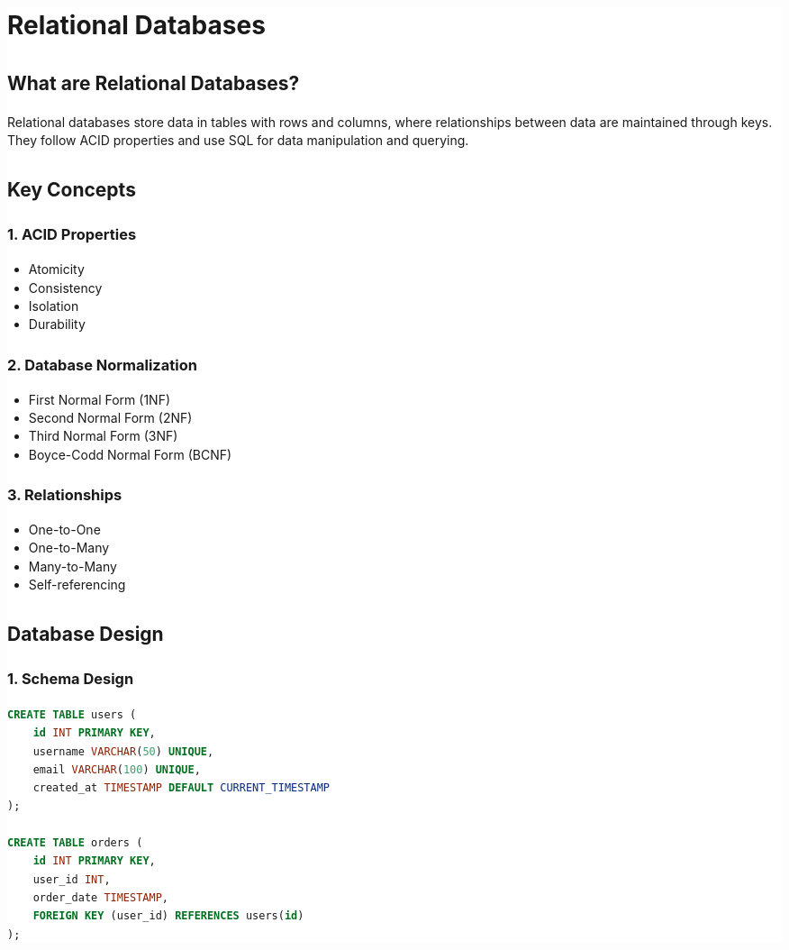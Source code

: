 # Relational Databases

## What are Relational Databases?

Relational databases store data in tables with rows and columns, where relationships between data are maintained through keys. They follow ACID properties and use SQL for data manipulation and querying.

## Key Concepts

### 1. ACID Properties

- Atomicity
- Consistency
- Isolation
- Durability

### 2. Database Normalization

- First Normal Form (1NF)
- Second Normal Form (2NF)
- Third Normal Form (3NF)
- Boyce-Codd Normal Form (BCNF)

### 3. Relationships

- One-to-One
- One-to-Many
- Many-to-Many
- Self-referencing

## Database Design

### 1. Schema Design

```sql
CREATE TABLE users (
    id INT PRIMARY KEY,
    username VARCHAR(50) UNIQUE,
    email VARCHAR(100) UNIQUE,
    created_at TIMESTAMP DEFAULT CURRENT_TIMESTAMP
);

CREATE TABLE orders (
    id INT PRIMARY KEY,
    user_id INT,
    order_date TIMESTAMP,
    FOREIGN KEY (user_id) REFERENCES users(id)
);
```
